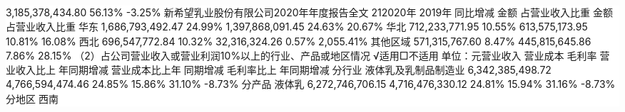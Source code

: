 3,185,378,434.80
56.13%
-3.25%
新希望乳业股份有限公司2020年年度报告全文
212020年
2019年
同比增减
金额
占营业收入比重
金额
占营业收入比重
华东
1,686,793,492.47
24.99%
1,397,868,091.45
24.63%
20.67%
华北
712,233,771.95
10.55%
613,575,173.95
10.81%
16.08%
西北
696,547,772.84
10.32%
32,316,324.26
0.57%
2,055.41%
其他区域
571,315,767.60
8.47%
445,815,645.86
7.86%
28.15%
（2）占公司营业收入或营业利润10%以上的行业、产品或地区情况
√适用□不适用
单位：元营业收入
营业成本
毛利率
营业收入比上
年同期增减
营业成本比上年
同期增减
毛利率比上
年同期增减
分行业
液体乳及乳制品制造业
6,342,385,498.72
4,766,594,474.46
24.85%
15.86%
31.10%
-8.73%
分产品
液体乳
6,272,746,706.15
4,716,476,330.12
24.81%
15.94%
31.16%
-8.73%
分地区
西南